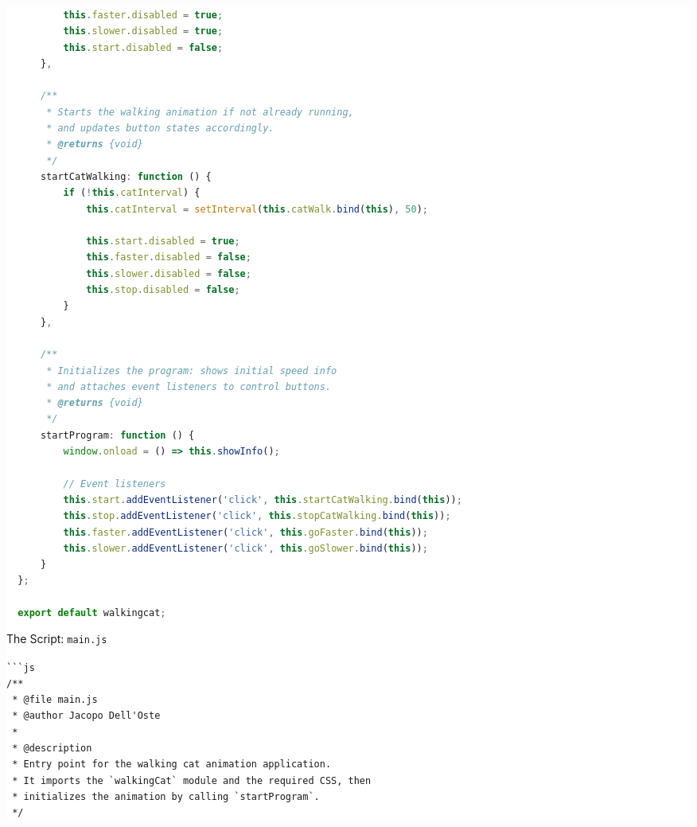   ```js
            this.faster.disabled = true;
            this.slower.disabled = true;
            this.start.disabled = false;
        },

        /**
         * Starts the walking animation if not already running,
         * and updates button states accordingly.
         * @returns {void}
         */
        startCatWalking: function () {
            if (!this.catInterval) {
                this.catInterval = setInterval(this.catWalk.bind(this), 50);

                this.start.disabled = true;
                this.faster.disabled = false;
                this.slower.disabled = false;
                this.stop.disabled = false;
            }
        },

        /**
         * Initializes the program: shows initial speed info
         * and attaches event listeners to control buttons.
         * @returns {void}
         */
        startProgram: function () {
            window.onload = () => this.showInfo();

            // Event listeners
            this.start.addEventListener('click', this.startCatWalking.bind(this));
            this.stop.addEventListener('click', this.stopCatWalking.bind(this));
            this.faster.addEventListener('click', this.goFaster.bind(this));
            this.slower.addEventListener('click', this.goSlower.bind(this));
        }
    };

    export default walkingcat;
  ```

The Script: `main.js`

    ```js
    /**
     * @file main.js
     * @author Jacopo Dell'Oste
     * 
     * @description
     * Entry point for the walking cat animation application.
     * It imports the `walkingCat` module and the required CSS, then
     * initializes the animation by calling `startProgram`.
     */
